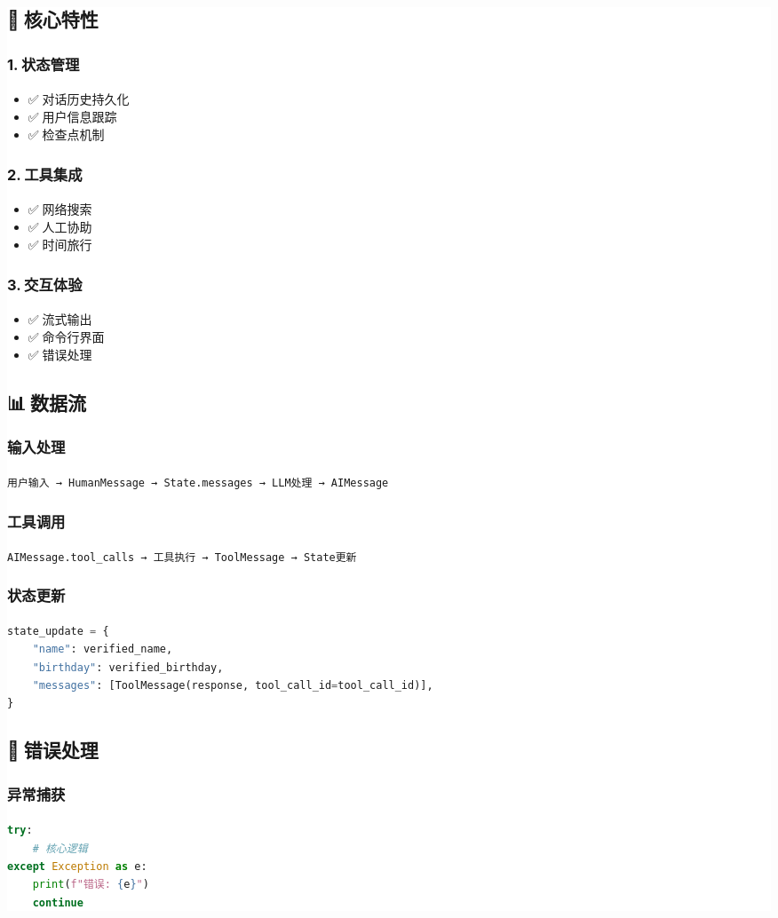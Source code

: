 ## 🚀 核心特性

### 1. 状态管理
- ✅ 对话历史持久化
- ✅ 用户信息跟踪
- ✅ 检查点机制

### 2. 工具集成
- ✅ 网络搜索
- ✅ 人工协助
- ✅ 时间旅行

### 3. 交互体验
- ✅ 流式输出
- ✅ 命令行界面
- ✅ 错误处理

## 📊 数据流

### 输入处理
```
用户输入 → HumanMessage → State.messages → LLM处理 → AIMessage
```

### 工具调用
```
AIMessage.tool_calls → 工具执行 → ToolMessage → State更新
```

### 状态更新
```python
state_update = {
    "name": verified_name,
    "birthday": verified_birthday,
    "messages": [ToolMessage(response, tool_call_id=tool_call_id)],
}
```

## 🐛 错误处理

### 异常捕获
```python
try:
    # 核心逻辑
except Exception as e:
    print(f"错误: {e}")
    continue
```
